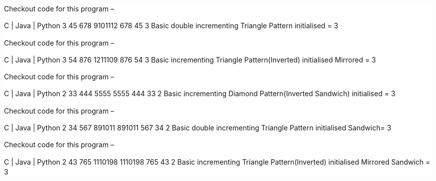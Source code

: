 Checkout code for this program –

C | Java | Python
            3
            45
            678
            9101112
            678
            45
            3
Basic double incrementing Triangle Pattern initialised = 3

Checkout code for this program –

C | Java | Python
           3
           54
           876
           1211109
           876
           54
           3
Basic incrementing Triangle Pattern(Inverted) initialised Mirrored = 3

Checkout code for this program –

C | Java | Python
           2
           33
           444
           5555
           5555
           444
           33
           2
Basic incrementing Diamond Pattern(Inverted Sandwich) initialised = 3

Checkout code for this program –

C | Java | Python
            2
            34
            567
            891011
            891011
            567
            34
            2
Basic double incrementing Triangle Pattern initialised Sandwich= 3

Checkout code for this program –

C | Java | Python
           2
           43
           765
           1110198
           1110198
           765
           43
           2
Basic incrementing Triangle Pattern(Inverted) initialised Mirrored Sandwich = 3
